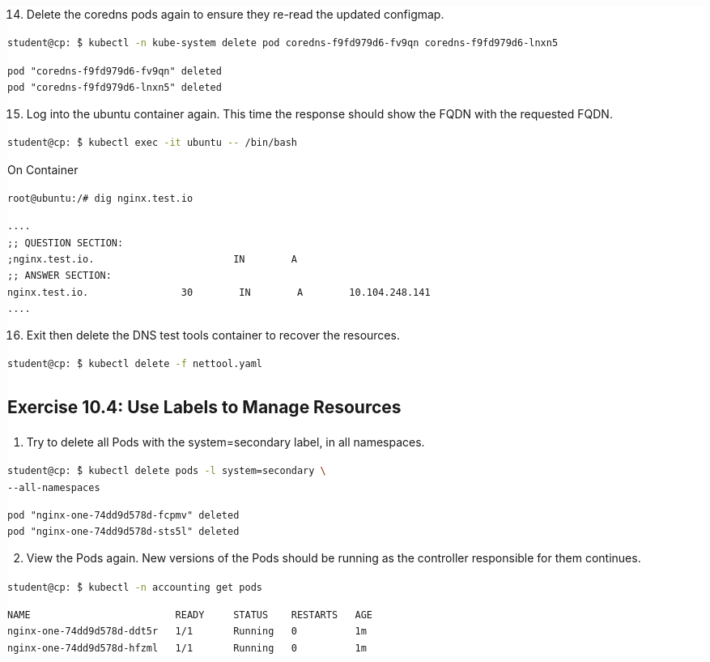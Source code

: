 14. Delete the coredns pods again to ensure they re-read the updated configmap.

```bash
student@cp: ̃$ kubectl -n kube-system delete pod coredns-f9fd979d6-fv9qn coredns-f9fd979d6-lnxn5
```

```
pod "coredns-f9fd979d6-fv9qn" deleted
pod "coredns-f9fd979d6-lnxn5" deleted
```

15. Log into the ubuntu container again. This time the response should show the FQDN with the requested FQDN.

```bash
student@cp: ̃$ kubectl exec -it ubuntu -- /bin/bash
```

On Container

```bash
root@ubuntu:/# dig nginx.test.io
```

```
....
;; QUESTION SECTION:
;nginx.test.io.                        IN        A
;; ANSWER SECTION:
nginx.test.io.                30        IN        A        10.104.248.141
....
```

16. Exit then delete the DNS test tools container to recover the resources.

```bash
student@cp: ̃$ kubectl delete -f nettool.yaml
```

## Exercise 10.4: Use Labels to Manage Resources

1.  Try to delete all Pods with the system=secondary label, in all namespaces.

```bash
student@cp: ̃$ kubectl delete pods -l system=secondary \
--all-namespaces
```

```
pod "nginx-one-74dd9d578d-fcpmv" deleted
pod "nginx-one-74dd9d578d-sts5l" deleted
```

2.  View the Pods again. New versions of the Pods should be running as the controller responsible for them continues.

```bash
student@cp: ̃$ kubectl -n accounting get pods
```

```
NAME                         READY     STATUS    RESTARTS   AGE
nginx-one-74dd9d578d-ddt5r   1/1       Running   0          1m
nginx-one-74dd9d578d-hfzml   1/1       Running   0          1m
```
